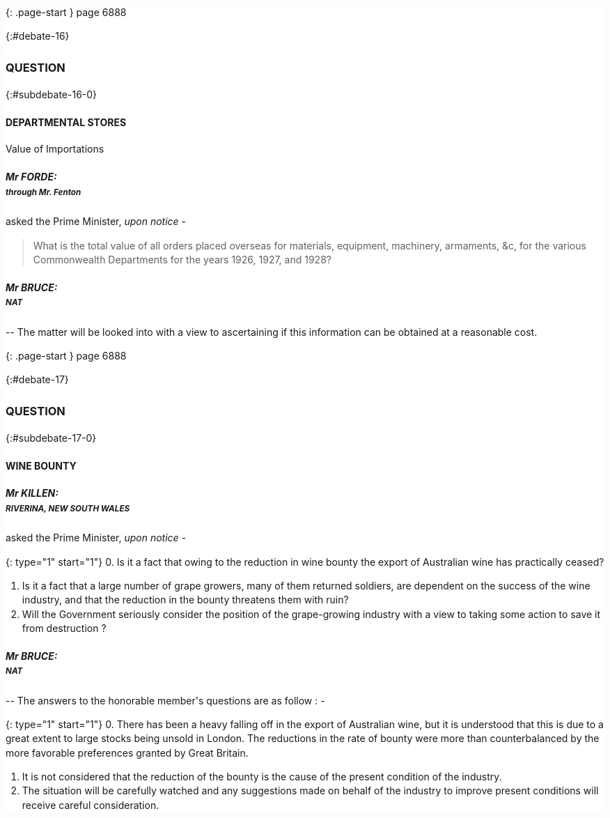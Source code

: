 {: .page-start }
page 6888

{:#debate-16}
### QUESTION

{:#subdebate-16-0}
#### DEPARTMENTAL STORES

Value of Importations

##### Mr FORDE:<br><small class="text-muted">through Mr. Fenton</small>

asked the Prime Minister,  *upon notice -* 

  >What is the total value of all orders placed overseas for materials, equipment, machinery, armaments, &amp;c, for the various Commonwealth Departments for the years 1926, 1927, and 1928? 

##### Mr BRUCE:<br><small class="text-muted">NAT</small>

-- The matter will be looked into with a view to ascertaining if this information can be obtained at a reasonable cost. 

{: .page-start }
page 6888

{:#debate-17}
### QUESTION

{:#subdebate-17-0}
#### WINE BOUNTY

##### Mr KILLEN:<br><small class="text-muted">RIVERINA, NEW SOUTH WALES</small>

asked the Prime Minister,  *upon notice -* 

{: type="1" start="1"}
0. Is it a fact that owing to the reduction in wine bounty the export of Australian wine has practically ceased? 
1. Is it a fact that a large number of grape growers, many of them returned soldiers, are dependent on the success of the wine industry, and that the reduction in the bounty threatens them with ruin? 
2. Will the Government seriously consider the position of the grape-growing industry with a view to taking some action to save it from destruction ? 

##### Mr BRUCE:<br><small class="text-muted">NAT</small>

-- The answers to the honorable member's questions are as follow : - 

{: type="1" start="1"}
0. There has been a heavy falling off in the export of Australian wine, but it is understood that this is due to a great extent to large stocks being unsold in London. The reductions in the rate of bounty were more than counterbalanced by the more favorable preferences granted by Great Britain. 
1. It is not considered that the reduction of the bounty is the cause of the present condition of the industry. 
2. The situation will be carefully watched and any suggestions made on behalf of the industry to improve present conditions will receive careful consideration. 
